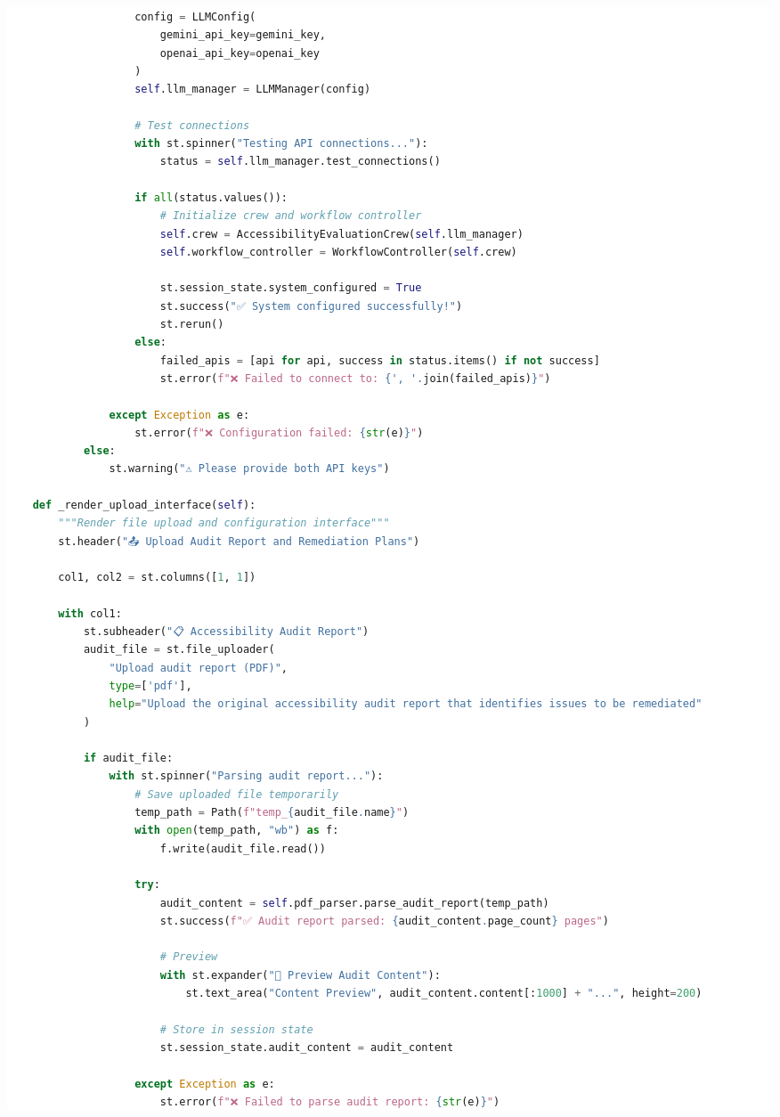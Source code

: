 ```python
                    config = LLMConfig(
                        gemini_api_key=gemini_key,
                        openai_api_key=openai_key
                    )
                    self.llm_manager = LLMManager(config)
                    
                    # Test connections
                    with st.spinner("Testing API connections..."):
                        status = self.llm_manager.test_connections()
                    
                    if all(status.values()):
                        # Initialize crew and workflow controller
                        self.crew = AccessibilityEvaluationCrew(self.llm_manager)
                        self.workflow_controller = WorkflowController(self.crew)
                        
                        st.session_state.system_configured = True
                        st.success("✅ System configured successfully!")
                        st.rerun()
                    else:
                        failed_apis = [api for api, success in status.items() if not success]
                        st.error(f"❌ Failed to connect to: {', '.join(failed_apis)}")
                        
                except Exception as e:
                    st.error(f"❌ Configuration failed: {str(e)}")
            else:
                st.warning("⚠️ Please provide both API keys")
    
    def _render_upload_interface(self):
        """Render file upload and configuration interface"""
        st.header("📤 Upload Audit Report and Remediation Plans")
        
        col1, col2 = st.columns([1, 1])
        
        with col1:
            st.subheader("📋 Accessibility Audit Report")
            audit_file = st.file_uploader(
                "Upload audit report (PDF)",
                type=['pdf'],
                help="Upload the original accessibility audit report that identifies issues to be remediated"
            )
            
            if audit_file:
                with st.spinner("Parsing audit report..."):
                    # Save uploaded file temporarily
                    temp_path = Path(f"temp_{audit_file.name}")
                    with open(temp_path, "wb") as f:
                        f.write(audit_file.read())
                    
                    try:
                        audit_content = self.pdf_parser.parse_audit_report(temp_path)
                        st.success(f"✅ Audit report parsed: {audit_content.page_count} pages")
                        
                        # Preview
                        with st.expander("📄 Preview Audit Content"):
                            st.text_area("Content Preview", audit_content.content[:1000] + "...", height=200)
                        
                        # Store in session state
                        st.session_state.audit_content = audit_content
                        
                    except Exception as e:
                        st.error(f"❌ Failed to parse audit report: {str(e)}")
```